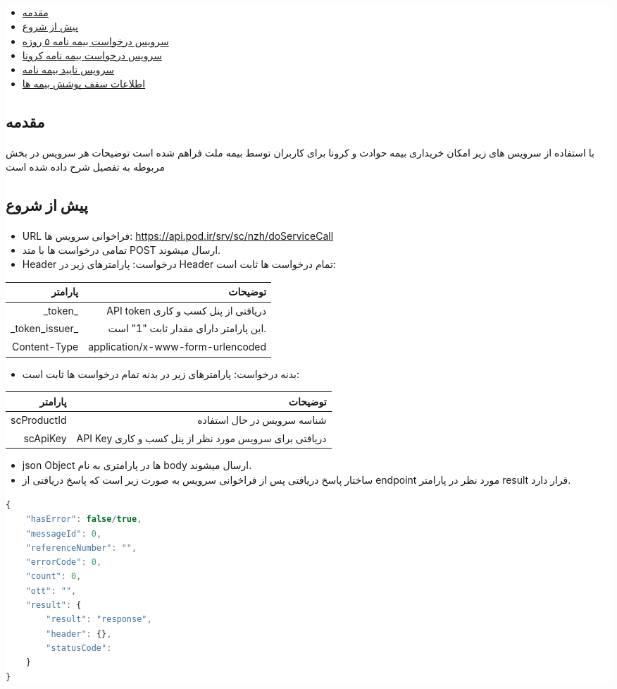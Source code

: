 - [مقدمه](#menu)
- [پیش از شروع](#menu)
- [سرویس درخواست بیمه نامه ۵ روزه](#menu)
- [سرویس درخواست بیمه نامه کرونا](#menu)
- [سرویس تایید بیمه نامه](#menu)
- [اطلاعات سقف پوشش بیمه ها](#menu)


## مقدمه
با استفاده از سرویس های زیر امکان خریداری بیمه حوادث و کرونا برای کاربران توسط بیمه ملت فراهم شده است توضیحات هر سرویس در بخش مربوطه به تفصیل شرح داده شده است
<div class="box-end">
</div>

## پیش از شروع
* URL فراخوانی سرویس ها: https://api.pod.ir/srv/sc/nzh/doServiceCall
* تمامی درخواست ها با متد POST ارسال می­شوند.
* Header درخواست:
پارامترهای زیر در Header تمام درخواست ها ثابت است:

|           پارامتر    |    توضیحات                                 |
|----------------------:|---------------------------------------------:|
|    \_token\_    |    API token دریافتی از پنل کسب و کاری    |
|    \_token_issuer\_    |    این پارامتر دارای مقدار ثابت "1" است.    |
|    Content-Type    |    application/x-www-form-urlencoded    |


* بدنه درخواست:
پارامترهای زیر در بدنه تمام درخواست ها ثابت است:

|    پارامتر    |    توضیحات    |
|-------------------:|----------------------------------------------------------------:|
|    scProductId    |    شناسه سرویس در حال استفاده    |
|    scApiKey    |    API Key دریافتی برای سرویس مورد   نظر از پنل کسب و کاری     |

* json Object ها در پارامتری به نام body  ارسال می­شوند.
* ساختار پاسخ دریافتی پس از فراخوانی سرویس به صورت زیر است که پاسخ دریافتی از endpoint  مورد نظر در پارامتر result قرار دارد.

```javascript
{
	"hasError": false/true,
	"messageId": 0,
	"referenceNumber": "",
	"errorCode": 0,
	"count": 0,
	"ott": "",
	"result": {
		"result": "response",
		"header": {},
		"statusCode":
	}
}
```
<div class="box-end">
</div>
